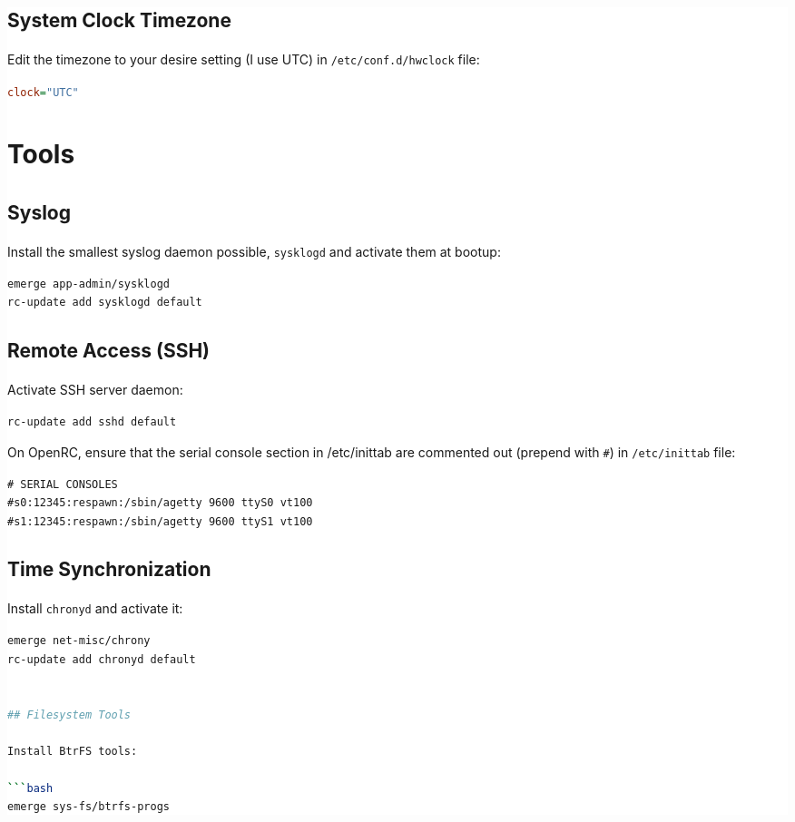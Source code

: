 ## System Clock Timezone

Edit the timezone to your desire setting (I use UTC) in `/etc/conf.d/hwclock` file:
```ini
clock="UTC"
```


# Tools

## Syslog

Install the smallest syslog daemon possible, `sysklogd` and activate them at bootup:

```bash
emerge app-admin/sysklogd
rc-update add sysklogd default
```

## Remote Access (SSH)

Activate SSH server daemon:

```bash
rc-update add sshd default
```

On OpenRC, ensure that the serial console section in /etc/inittab are
commented out (prepend with `#`) in `/etc/inittab` file:

```
# SERIAL CONSOLES
#s0:12345:respawn:/sbin/agetty 9600 ttyS0 vt100
#s1:12345:respawn:/sbin/agetty 9600 ttyS1 vt100
```

## Time Synchronization

Install `chronyd` and activate it:

```bash
emerge net-misc/chrony
rc-update add chronyd default


## Filesystem Tools

Install BtrFS tools:

```bash
emerge sys-fs/btrfs-progs
```

